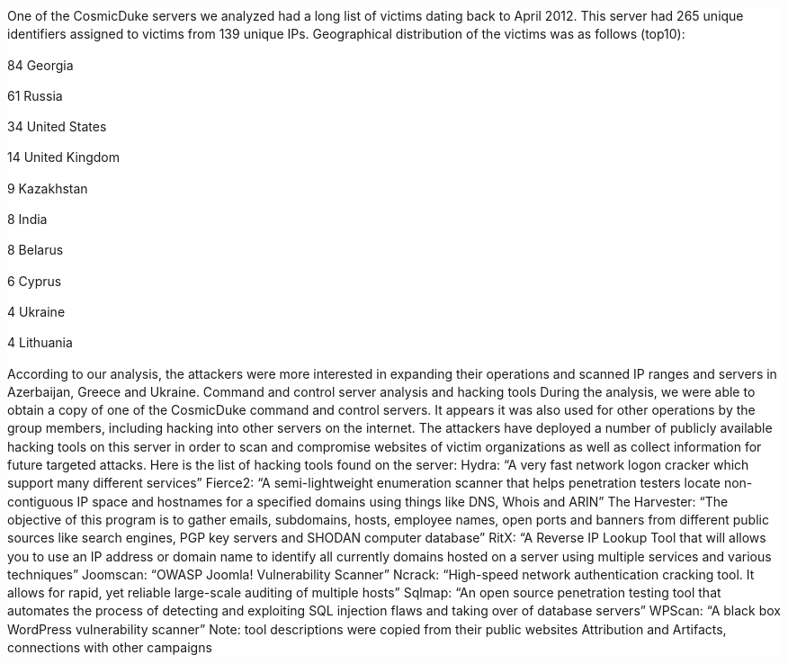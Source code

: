 One of the CosmicDuke  servers we analyzed had a long list of victims dating back to April 2012. This  server had 265 unique identifiers assigned to victims from 139 unique IPs.  Geographical distribution of the victims was as follows (top10):



84
Georgia


61
Russia


34
United States


14
United Kingdom


9
Kazakhstan


8
India


8
Belarus


6
Cyprus


4
Ukraine


4
Lithuania






According to our analysis, the attackers were more interested in  expanding their operations and scanned IP ranges and servers in Azerbaijan, Greece and Ukraine.
Command and control server analysis and hacking tools
During the analysis, we were able to obtain  a copy of one of the CosmicDuke command and control servers. It appears it was  also used for other operations by the group members, including hacking into  other servers on the internet.
The attackers have deployed a number of  publicly available hacking tools on this server in order to scan and compromise  websites of victim organizations as well as collect information for future  targeted attacks.
Here is the  list of hacking tools found on the server:
Hydra: “A very fast  network logon cracker which support many different services”
Fierce2: “A semi-lightweight  enumeration scanner that helps penetration testers locate non-contiguous IP  space and hostnames for a specified domains using things like DNS, Whois and  ARIN”
The Harvester: “The objective of this program is  to gather emails, subdomains, hosts, employee names, open ports and banners  from different public sources like search engines, PGP key servers and SHODAN  computer database”
RitX: “A Reverse IP  Lookup Tool that will allows you to use an IP address or domain name to  identify all currently domains hosted on a server using multiple services and  various techniques”
Joomscan: “OWASP  Joomla! Vulnerability Scanner”
Ncrack: “High-speed  network authentication cracking tool. It allows for rapid, yet reliable  large-scale auditing of multiple hosts”
Sqlmap: “An open  source penetration testing tool that automates the process of detecting and  exploiting SQL injection flaws and taking over of database servers”
WPScan: “A black box  WordPress vulnerability scanner”
Note: tool descriptions were copied from their  public websites
Attribution and Artifacts, connections with other campaigns